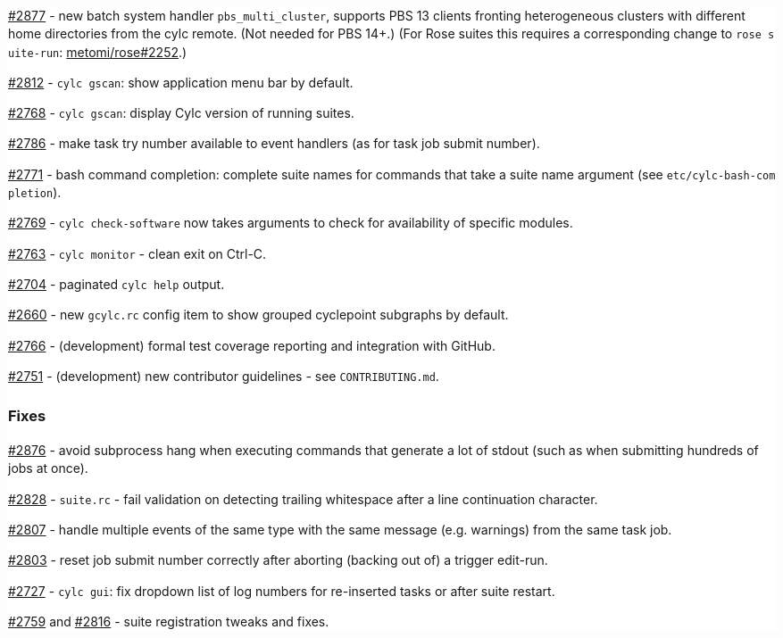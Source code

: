 [#2877](https://github.com/cylc/cylc-flow/pull/2877) - new batch system
handler `pbs_multi_cluster`, supports PBS 13 clients fronting
heterogeneous clusters with different home directories from the
cylc remote. (Not needed for PBS 14+.) (For Rose suites this requires a
corresponding change to `rose suite-run`:
[metomi/rose#2252](https://github.com/metomi/rose/pull/2252).)

[#2812](https://github.com/cylc/cylc-flow/pull/2812) - `cylc gscan`:
show application menu bar by default.

[#2768](https://github.com/cylc/cylc-flow/pull/2768) - `cylc gscan`: display Cylc
version of running suites.

[#2786](https://github.com/cylc/cylc-flow/pull/2786) - make task try number
available to event handlers (as for task job submit number).

[#2771](https://github.com/cylc/cylc-flow/pull/2771) - bash command completion:
complete suite names for commands that take a suite name argument (see
`etc/cylc-bash-completion`).

[#2769](https://github.com/cylc/cylc-flow/pull/2769) - `cylc check-software` now
takes arguments to check for availability of specific modules.

[#2763](https://github.com/cylc/cylc-flow/pull/2763) - `cylc monitor` - clean exit
on Ctrl-C.

[#2704](https://github.com/cylc/cylc-flow/pull/2704) - paginated `cylc help` output.

[#2660](https://github.com/cylc/cylc-flow/pull/2660) - new `gcylc.rc` config item to
show grouped cyclepoint subgraphs by default.

[#2766](https://github.com/cylc/cylc-flow/pull/2766) - (development) formal test
coverage reporting and integration with GitHub.

[#2751](https://github.com/cylc/cylc-flow/pull/2751) - (development) new contributor
guidelines - see `CONTRIBUTING.md`.

### Fixes

[#2876](https://github.com/cylc/cylc-flow/pull/2876) - avoid subprocess hang when
executing commands that generate a lot of stdout (such as when submitting
hundreds of jobs at once).

[#2828](https://github.com/cylc/cylc-flow/pull/2828) - `suite.rc` - fail validation
on detecting trailing whitespace after a line continuation character.

[#2807](https://github.com/cylc/cylc-flow/pull/2807) - handle multiple events of
the same type with the same message (e.g. warnings) from the same task job.

[#2803](https://github.com/cylc/cylc-flow/pull/2803) - reset job submit number
correctly after aborting (backing out of) a trigger edit-run.

[#2727](https://github.com/cylc/cylc-flow/pull/2727) - `cylc gui`: fix dropdown list
of log numbers for re-inserted tasks or after suite
restart.

[#2759](https://github.com/cylc/cylc-flow/pull/2759) and
[#2816](https://github.com/cylc/cylc-flow/pull/2816) -
suite registration tweaks and fixes.
